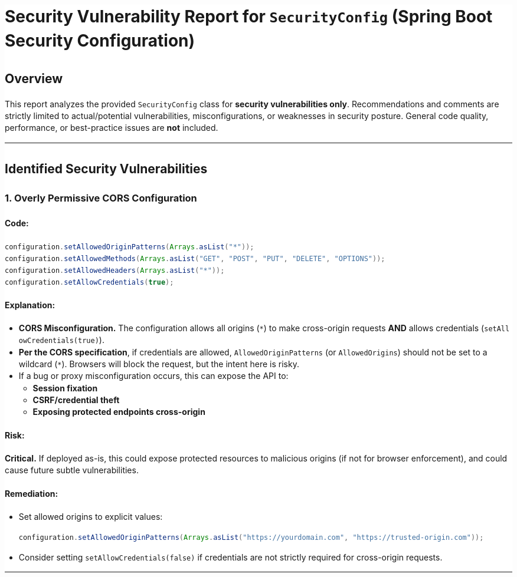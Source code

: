 # Security Vulnerability Report for `SecurityConfig` (Spring Boot Security Configuration)

## Overview

This report analyzes the provided `SecurityConfig` class for **security vulnerabilities only**. Recommendations and comments are strictly limited to actual/potential vulnerabilities, misconfigurations, or weaknesses in security posture. General code quality, performance, or best-practice issues are **not** included.

---

## Identified Security Vulnerabilities

### 1. **Overly Permissive CORS Configuration**

#### **Code:**
```java
configuration.setAllowedOriginPatterns(Arrays.asList("*"));
configuration.setAllowedMethods(Arrays.asList("GET", "POST", "PUT", "DELETE", "OPTIONS"));
configuration.setAllowedHeaders(Arrays.asList("*"));
configuration.setAllowCredentials(true);
```

#### **Explanation:**

- **CORS Misconfiguration.** The configuration allows all origins (`*`) to make cross-origin requests **AND** allows credentials (`setAllowCredentials(true)`).
- **Per the CORS specification**, if credentials are allowed, `AllowedOriginPatterns` (or `AllowedOrigins`) should not be set to a wildcard (`*`). Browsers will block the request, but the intent here is risky.
- If a bug or proxy misconfiguration occurs, this can expose the API to:
  - **Session fixation**
  - **CSRF/credential theft**
  - **Exposing protected endpoints cross-origin**

#### **Risk:**
**Critical.** If deployed as-is, this could expose protected resources to malicious origins (if not for browser enforcement), and could cause future subtle vulnerabilities.

#### **Remediation:**
- Set allowed origins to explicit values:
  ```java
  configuration.setAllowedOriginPatterns(Arrays.asList("https://yourdomain.com", "https://trusted-origin.com"));
  ```
- Consider setting `setAllowCredentials(false)` if credentials are not strictly required for cross-origin requests.

---
